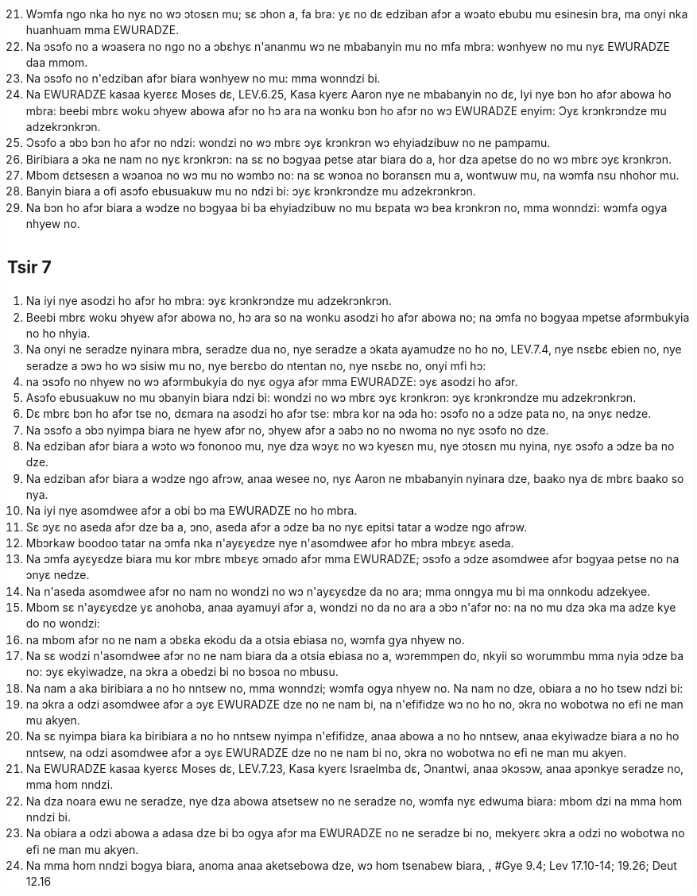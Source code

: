 21. Wɔmfa ngo nka ho nyɛ no wɔ ɔtosɛn mu; sɛ ɔhon a, fa bra: yɛ no dɛ edziban afɔr a wɔato ebubu mu esinesin bra, ma onyi nka huanhuam mma EWURADZE.
22. Na ɔsɔfo no a wɔasera no ngo no a ɔbɛhyɛ n'ananmu wɔ ne mbabanyin mu no mfa mbra: wɔnhyew no mu nyɛ EWURADZE daa mmom.
23. Na ɔsɔfo no n'edziban afɔr biara wɔnhyew no mu: mma wonndzi bi.
24. Na EWURADZE kasaa kyerɛɛ Moses dɛ,
LEV.6.25, Kasa kyerɛ Aaron nye ne mbabanyin no dɛ, Iyi nye bɔn ho afɔr abowa ho mbra: beebi mbrɛ woku ɔhyew abowa afɔr no hɔ ara na wonku bɔn ho afɔr no wɔ EWURADZE enyim: Ɔyɛ krɔnkrɔndze mu adzekrɔnkrɔn.
26. Ɔsɔfo a ɔbɔ bɔn ho afɔr no ndzi: wondzi no wɔ mbrɛ ɔyɛ krɔnkrɔn wɔ ehyiadzibuw no ne pampamu.
27. Biribiara a ɔka ne nam no nyɛ krɔnkrɔn: na sɛ no bɔgyaa petse atar biara do a, hor dza apetse do no wɔ mbrɛ ɔyɛ krɔnkrɔn.
28. Mbom dɛtsesɛn a wɔanoa no wɔ mu no wɔmbɔ no: na sɛ wɔnoa no boransɛn mu a, wontwuw mu, na wɔmfa nsu nhohor mu.
29. Banyin biara a ofi asɔfo ebusuakuw mu no ndzi bi: ɔyɛ krɔnkrɔndze mu adzekrɔnkrɔn.
30. Na bɔn ho afɔr biara a wɔdze no bɔgyaa bi ba ehyiadzibuw no mu bɛpata wɔ bea krɔnkrɔn no, mma wonndzi: wɔmfa ogya nhyew no.

## Tsir 7

1. Na iyi nye asodzi ho afɔr ho mbra: ɔyɛ krɔnkrɔndze mu adzekrɔnkrɔn.
2. Beebi mbrɛ woku ɔhyew afɔr abowa no, hɔ ara so na wonku asodzi ho afɔr abowa no; na ɔmfa no bɔgyaa mpetse afɔrmbukyia no ho nhyia.
3. Na onyi ne seradze nyinara mbra, seradze dua no, nye seradze a ɔkata ayamudze no ho no,
LEV.7.4, nye nsɛbɛ ebien no, nye seradze a ɔwɔ ho wɔ sisiw mu no, nye berɛbo do ntentan no, nye nsɛbɛ no, onyi mfi hɔ:
5. na ɔsɔfo no nhyew no wɔ afɔrmbukyia do nyɛ ogya afɔr mma EWURADZE: ɔyɛ asodzi ho afɔr.
6. Asɔfo ebusuakuw no mu ɔbanyin biara ndzi bi: wondzi no wɔ mbrɛ ɔyɛ krɔnkrɔn: ɔyɛ krɔnkrɔndze mu adzekrɔnkrɔn.
7. Dɛ mbrɛ bɔn ho afɔr tse no, dɛmara na asodzi ho afɔr tse: mbra kor na ɔda ho: ɔsɔfo no a ɔdze pata no, na ɔnyɛ nedze.
8. Na ɔsɔfo a ɔbɔ nyimpa biara ne hyew afɔr no, ɔhyew afɔr a ɔabɔ no no nwoma no nyɛ ɔsɔfo no dze.
9. Na edziban afɔr biara a wɔto wɔ fononoo mu, nye dza wɔyɛ no wɔ kyesɛn mu, nye ɔtosɛn mu nyina, nyɛ ɔsɔfo a ɔdze ba no dze.
10. Na edziban afɔr biara a wɔdze ngo afrɔw, anaa wesee no, nyɛ Aaron ne mbabanyin nyinara dze, baako nya dɛ mbrɛ baako so nya.
11. Na iyi nye asomdwee afɔr a obi bɔ ma EWURADZE no ho mbra.
12. Sɛ ɔyɛ no aseda afɔr dze ba a, ɔno, aseda afɔr a ɔdze ba no nyɛ epitsi tatar a wɔdze ngo afrɔw.
13. Mbɔrkaw boodoo tatar na ɔmfa nka n'ayɛyɛdze nye n'asomdwee afɔr ho mbra mbɛyɛ aseda.
14. Na ɔmfa ayɛyɛdze biara mu kor mbrɛ mbɛyɛ ɔmado afɔr mma EWURADZE; ɔsɔfo a ɔdze asomdwee afɔr bɔgyaa petse no na ɔnyɛ nedze.
15. Na n'aseda asomdwee afɔr no nam no wondzi no wɔ n'ayɛyɛdze da no ara; mma onngya mu bi ma onnkodu adzekyee.
16. Mbom sɛ n'ayɛyɛdze yɛ anohoba, anaa ayamuyi afɔr a, wondzi no da no ara a ɔbɔ n'afɔr no: na no mu dza ɔka ma adze kye do no wondzi:
17. na mbom afɔr no ne nam a ɔbɛka ekodu da a otsia ebiasa no, wɔmfa gya nhyew no.
18. Na sɛ wodzi n'asomdwee afɔr no ne nam biara da a otsia ebiasa no a, wɔremmpen do, nkyii so worummbu mma nyia ɔdze ba no: ɔyɛ ekyiwadze, na ɔkra a obedzi bi no bɔsoa no mbusu.
19. Na nam a aka biribiara a no ho nntsew no, mma wonndzi; wɔmfa ogya nhyew no. Na nam no dze, obiara a no ho tsew ndzi bi:
20. na ɔkra a odzi asomdwee afɔr a ɔyɛ EWURADZE dze no ne nam bi, na n'efifidze wɔ no ho no, ɔkra no wobotwa no efi ne man mu akyen.
21. Na sɛ nyimpa biara ka biribiara a no ho nntsew nyimpa n'efifidze, anaa abowa a no ho nntsew, anaa ekyiwadze biara a no ho nntsew, na odzi asomdwee afɔr a ɔyɛ EWURADZE dze no ne nam bi no, ɔkra no wobotwa no efi ne man mu akyen.
22. Na EWURADZE kasaa kyerɛɛ Moses dɛ,
LEV.7.23, Kasa kyerɛ Israelmba dɛ, Ɔnantwi, anaa ɔkɔsɔw, anaa apɔnkye seradze no, mma hom nndzi.
24. Na dza noara ewu ne seradze, nye dza abowa atsetsew no ne seradze no, wɔmfa nyɛ edwuma biara: mbom dzi na mma hom nndzi bi.
25. Na obiara a odzi abowa a adasa dze bi bɔ ogya afɔr ma EWURADZE no ne seradze bi no, mekyerɛ ɔkra a odzi no wobotwa no efi ne man mu akyen.
26. Na mma hom nndzi bɔgya biara, anoma anaa aketsebowa dze, wɔ hom tsenabew biara, , #Gye 9.4; Lev 17.10-14; 19.26; Deut 12.16
